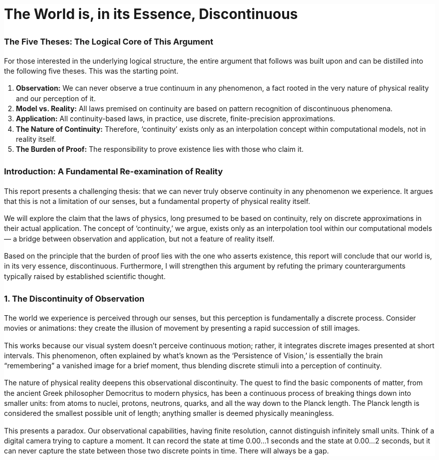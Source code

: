 # The World is, in its Essence, Discontinuous

### The Five Theses: The Logical Core of This Argument

For those interested in the underlying logical structure, the entire argument that follows was built upon and can be distilled into the following five theses. This was the starting point.

1.  **Observation:** We can never observe a true continuum in any phenomenon, a fact rooted in the very nature of physical reality and our perception of it.
2.  **Model vs. Reality:** All laws premised on continuity are based on pattern recognition of discontinuous phenomena.
3.  **Application:** All continuity-based laws, in practice, use discrete, finite-precision approximations.
4.  **The Nature of Continuity:** Therefore, ‘continuity’ exists only as an interpolation concept within computational models, not in reality itself.
5.  **The Burden of Proof:** The responsibility to prove existence lies with those who claim it.

### Introduction: A Fundamental Re-examination of Reality

This report presents a challenging thesis: that we can never truly observe continuity in any phenomenon we experience. It argues that this is not a limitation of our senses, but a fundamental property of physical reality itself.

We will explore the claim that the laws of physics, long presumed to be based on continuity, rely on discrete approximations in their actual application. The concept of ‘continuity,’ we argue, exists only as an interpolation tool within our computational models — a bridge between observation and application, but not a feature of reality itself.

Based on the principle that the burden of proof lies with the one who asserts existence, this report will conclude that our world is, in its very essence, discontinuous. Furthermore, I will strengthen this argument by refuting the primary counterarguments typically raised by established scientific thought.

### 1. The Discontinuity of Observation

The world we experience is perceived through our senses, but this perception is fundamentally a discrete process. Consider movies or animations: they create the illusion of movement by presenting a rapid succession of still images.

This works because our visual system doesn’t perceive continuous motion; rather, it integrates discrete images presented at short intervals. This phenomenon, often explained by what’s known as the ‘Persistence of Vision,’ is essentially the brain “remembering” a vanished image for a brief moment, thus blending discrete stimuli into a perception of continuity.

The nature of physical reality deepens this observational discontinuity. The quest to find the basic components of matter, from the ancient Greek philosopher Democritus to modern physics, has been a continuous process of breaking things down into smaller units: from atoms to nuclei, protons, neutrons, quarks, and all the way down to the Planck length. The Planck length is considered the smallest possible unit of length; anything smaller is deemed physically meaningless.

This presents a paradox. Our observational capabilities, having finite resolution, cannot distinguish infinitely small units. Think of a digital camera trying to capture a moment. It can record the state at time 0.00…1 seconds and the state at 0.00…2 seconds, but it can never capture the state between those two discrete points in time. There will always be a gap.
